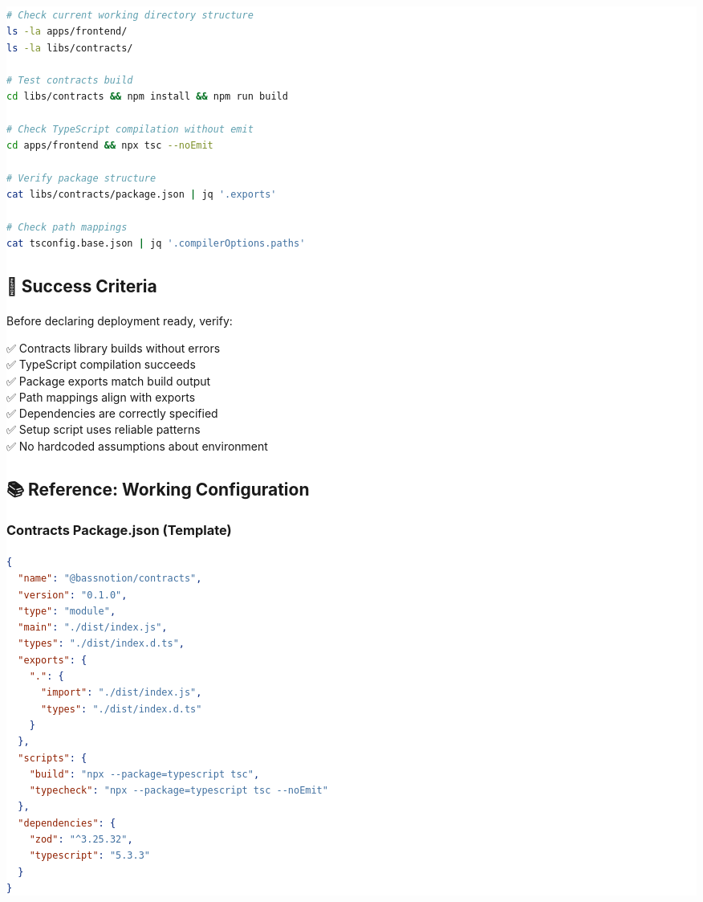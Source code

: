 ```bash
# Check current working directory structure
ls -la apps/frontend/
ls -la libs/contracts/

# Test contracts build
cd libs/contracts && npm install && npm run build

# Check TypeScript compilation without emit
cd apps/frontend && npx tsc --noEmit

# Verify package structure
cat libs/contracts/package.json | jq '.exports'

# Check path mappings
cat tsconfig.base.json | jq '.compilerOptions.paths'
```

## 🎯 Success Criteria

Before declaring deployment ready, verify:

✅ Contracts library builds without errors  
✅ TypeScript compilation succeeds  
✅ Package exports match build output  
✅ Path mappings align with exports  
✅ Dependencies are correctly specified  
✅ Setup script uses reliable patterns  
✅ No hardcoded assumptions about environment

## 📚 Reference: Working Configuration

### Contracts Package.json (Template)

```json
{
  "name": "@bassnotion/contracts",
  "version": "0.1.0",
  "type": "module",
  "main": "./dist/index.js",
  "types": "./dist/index.d.ts",
  "exports": {
    ".": {
      "import": "./dist/index.js",
      "types": "./dist/index.d.ts"
    }
  },
  "scripts": {
    "build": "npx --package=typescript tsc",
    "typecheck": "npx --package=typescript tsc --noEmit"
  },
  "dependencies": {
    "zod": "^3.25.32",
    "typescript": "5.3.3"
  }
}
```
